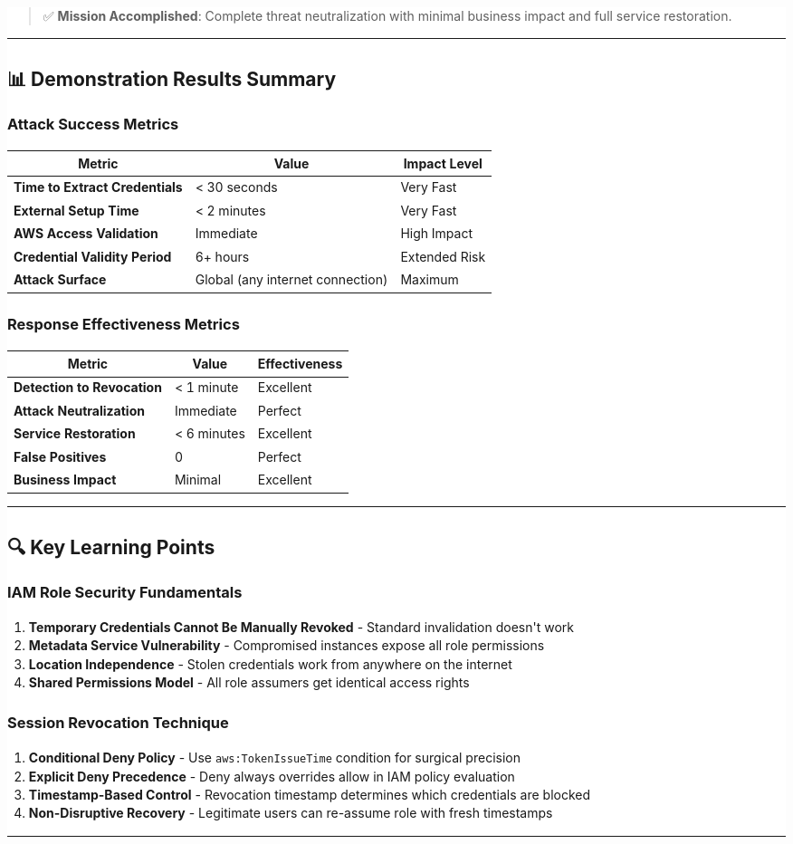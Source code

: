 > ✅ **Mission Accomplished**: Complete threat neutralization with minimal business impact and full service restoration.

---

## 📊 Demonstration Results Summary

### Attack Success Metrics
| Metric | Value | Impact Level |
|--------|-------|--------------|
| **Time to Extract Credentials** | < 30 seconds | Very Fast |
| **External Setup Time** | < 2 minutes | Very Fast |
| **AWS Access Validation** | Immediate | High Impact |
| **Credential Validity Period** | 6+ hours | Extended Risk |
| **Attack Surface** | Global (any internet connection) | Maximum |

### Response Effectiveness Metrics  
| Metric | Value | Effectiveness |
|--------|-------|---------------|
| **Detection to Revocation** | < 1 minute | Excellent |
| **Attack Neutralization** | Immediate | Perfect |
| **Service Restoration** | < 6 minutes | Excellent |
| **False Positives** | 0 | Perfect |
| **Business Impact** | Minimal | Excellent |

---

## 🔍 Key Learning Points

### IAM Role Security Fundamentals
1. **Temporary Credentials Cannot Be Manually Revoked** - Standard invalidation doesn't work
2. **Metadata Service Vulnerability** - Compromised instances expose all role permissions  
3. **Location Independence** - Stolen credentials work from anywhere on the internet
4. **Shared Permissions Model** - All role assumers get identical access rights

### Session Revocation Technique
1. **Conditional Deny Policy** - Use `aws:TokenIssueTime` condition for surgical precision
2. **Explicit Deny Precedence** - Deny always overrides allow in IAM policy evaluation
3. **Timestamp-Based Control** - Revocation timestamp determines which credentials are blocked
4. **Non-Disruptive Recovery** - Legitimate users can re-assume role with fresh timestamps

---
